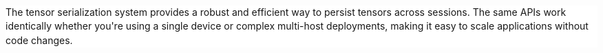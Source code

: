 
The tensor serialization system provides a robust and efficient way to persist tensors across sessions. The same APIs work identically whether you're using a single device or complex multi-host deployments, making it easy to scale applications without code changes.
